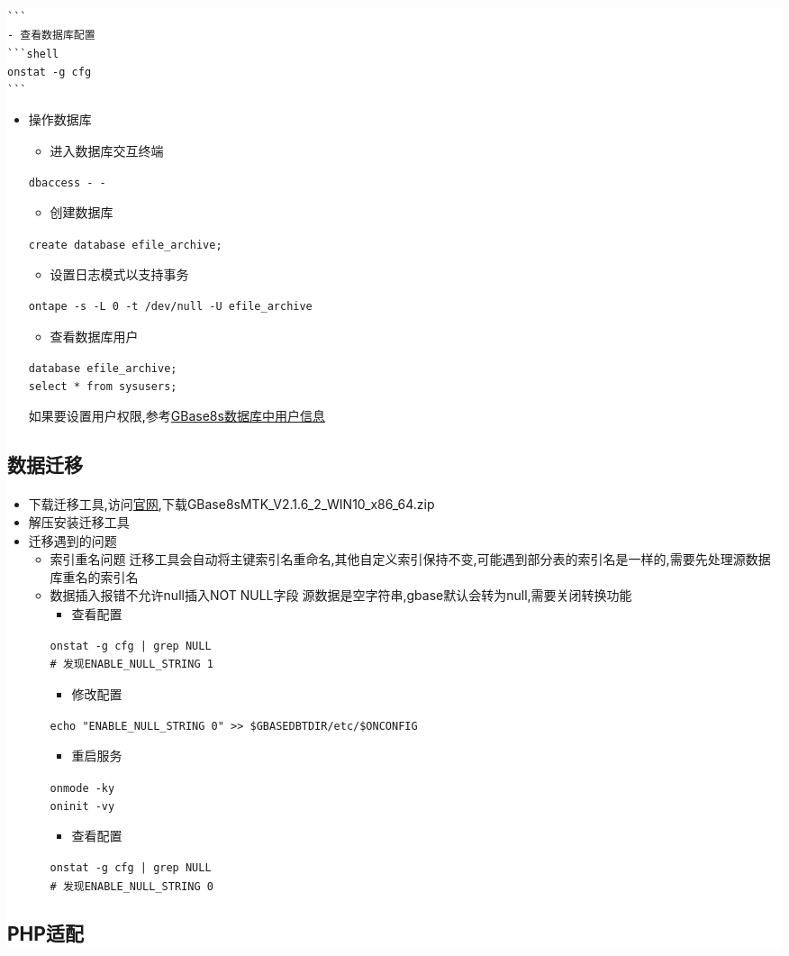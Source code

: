     ```
    - 查看数据库配置
    ```shell
    onstat -g cfg
    ```

- 操作数据库
    - 进入数据库交互终端
    ```shell
    dbaccess - -
    ```

    - 创建数据库
    ```shell
    create database efile_archive;
    ```

    - 设置日志模式以支持事务
    ```shell
    ontape -s -L 0 -t /dev/null -U efile_archive
    ```

    - 查看数据库用户
    ```shell
    database efile_archive;
    select * from sysusers;
    ```
    如果要设置用户权限,参考[GBase8s数据库中用户信息](https://blog.csdn.net/qq_38821806/article/details/122617772)

## 数据迁移

- 下载迁移工具,访问[官网](https://www.gbase.cn/download/gbase-8s-1?category=TOOLKIT),下载GBase8sMTK_V2.1.6_2_WIN10_x86_64.zip
- 解压安装迁移工具
- 迁移遇到的问题
    - 索引重名问题
        迁移工具会自动将主键索引名重命名,其他自定义索引保持不变,可能遇到部分表的索引名是一样的,需要先处理源数据库重名的索引名
    - 数据插入报错不允许null插入NOT NULL字段
        源数据是空字符串,gbase默认会转为null,需要关闭转换功能
        - 查看配置
        ```shell
        onstat -g cfg | grep NULL
        # 发现ENABLE_NULL_STRING 1
        ````
        - 修改配置
        ```shell
        echo "ENABLE_NULL_STRING 0" >> $GBASEDBTDIR/etc/$ONCONFIG
        ```
        - 重启服务
        ```shell
        onmode -ky
        oninit -vy
        ```
        - 查看配置
        ```shell
        onstat -g cfg | grep NULL
        # 发现ENABLE_NULL_STRING 0
        ```
## PHP适配
